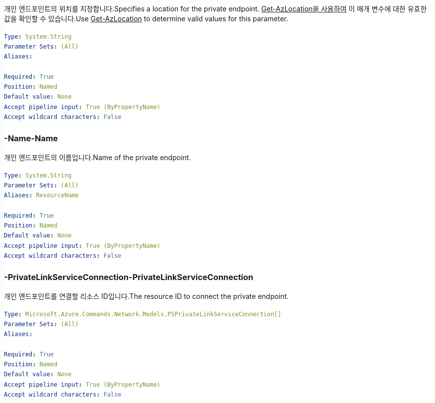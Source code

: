 <span data-ttu-id="a5d4b-121">개인 엔드포인트의 위치를 지정합니다.</span><span class="sxs-lookup"><span data-stu-id="a5d4b-121">Specifies a location for the private endpoint.</span></span> <span data-ttu-id="a5d4b-122">[Get-AzLocation을 사용하여](/powershell/module/az.resources/get-azlocation) 이 매개 변수에 대한 유효한 값을 확인할 수 있습니다.</span><span class="sxs-lookup"><span data-stu-id="a5d4b-122">Use [Get-AzLocation](/powershell/module/az.resources/get-azlocation) to determine valid values for this parameter.</span></span>

```yaml
Type: System.String
Parameter Sets: (All)
Aliases:

Required: True
Position: Named
Default value: None
Accept pipeline input: True (ByPropertyName)
Accept wildcard characters: False
```

### <span data-ttu-id="a5d4b-123">-Name</span><span class="sxs-lookup"><span data-stu-id="a5d4b-123">-Name</span></span>

<span data-ttu-id="a5d4b-124">개인 엔드포인트의 이름입니다.</span><span class="sxs-lookup"><span data-stu-id="a5d4b-124">Name of the private endpoint.</span></span>

```yaml
Type: System.String
Parameter Sets: (All)
Aliases: ResourceName

Required: True
Position: Named
Default value: None
Accept pipeline input: True (ByPropertyName)
Accept wildcard characters: False
```

### <span data-ttu-id="a5d4b-125">-PrivateLinkServiceConnection</span><span class="sxs-lookup"><span data-stu-id="a5d4b-125">-PrivateLinkServiceConnection</span></span>

<span data-ttu-id="a5d4b-126">개인 엔드포인트를 연결할 리소스 ID입니다.</span><span class="sxs-lookup"><span data-stu-id="a5d4b-126">The resource ID to connect the private endpoint.</span></span>

```yaml
Type: Microsoft.Azure.Commands.Network.Models.PSPrivateLinkServiceConnection[]
Parameter Sets: (All)
Aliases:

Required: True
Position: Named
Default value: None
Accept pipeline input: True (ByPropertyName)
Accept wildcard characters: False
```
